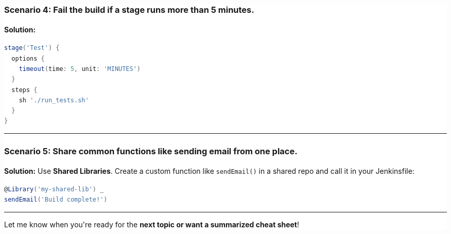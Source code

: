
### **Scenario 4: Fail the build if a stage runs more than 5 minutes.**

**Solution:**

```groovy
stage('Test') {
  options {
    timeout(time: 5, unit: 'MINUTES')
  }
  steps {
    sh './run_tests.sh'
  }
}
```

---

### **Scenario 5: Share common functions like sending email from one place.**

**Solution:**
Use **Shared Libraries**. Create a custom function like `sendEmail()` in a shared repo and call it in your Jenkinsfile:

```groovy
@Library('my-shared-lib') _
sendEmail('Build complete!')
```

---

Let me know when you're ready for the **next topic or want a summarized cheat sheet**!

